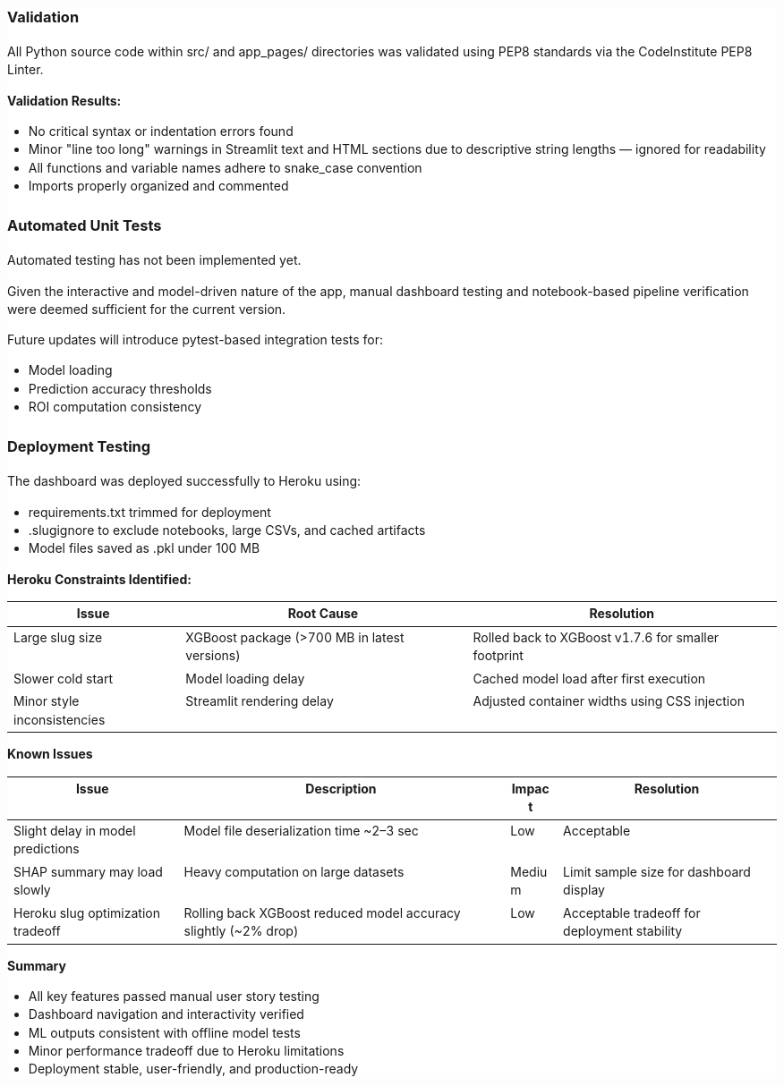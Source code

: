 ### Validation
All Python source code within src/ and app_pages/ directories was validated using PEP8 standards via the CodeInstitute PEP8 Linter.

**Validation Results:**
- No critical syntax or indentation errors found
- Minor "line too long" warnings in Streamlit text and HTML sections due to descriptive string lengths — ignored for readability
- All functions and variable names adhere to snake_case convention
- Imports properly organized and commented

### Automated Unit Tests
Automated testing has not been implemented yet.

Given the interactive and model-driven nature of the app, manual dashboard testing and notebook-based pipeline verification were deemed sufficient for the current version.

Future updates will introduce pytest-based integration tests for:
- Model loading
- Prediction accuracy thresholds
- ROI computation consistency

### Deployment Testing
The dashboard was deployed successfully to Heroku using:
- requirements.txt trimmed for deployment
- .slugignore to exclude notebooks, large CSVs, and cached artifacts
- Model files saved as .pkl under 100 MB

**Heroku Constraints Identified:**

| Issue | Root Cause | Resolution |
|-------|------------|------------|
| Large slug size | XGBoost package (>700 MB in latest versions) | Rolled back to XGBoost v1.7.6 for smaller footprint |
| Slower cold start | Model loading delay | Cached model load after first execution |
| Minor style inconsistencies | Streamlit rendering delay | Adjusted container widths using CSS injection |

**Known Issues**

| Issue | Description | Impact | Resolution |
|-------|-------------|--------|------------|
| Slight delay in model predictions | Model file deserialization time ~2–3 sec | Low | Acceptable |
| SHAP summary may load slowly | Heavy computation on large datasets | Medium | Limit sample size for dashboard display |
| Heroku slug optimization tradeoff | Rolling back XGBoost reduced model accuracy slightly (~2% drop) | Low | Acceptable tradeoff for deployment stability |

**Summary**
- All key features passed manual user story testing
- Dashboard navigation and interactivity verified
- ML outputs consistent with offline model tests
- Minor performance tradeoff due to Heroku limitations
- Deployment stable, user-friendly, and production-ready
